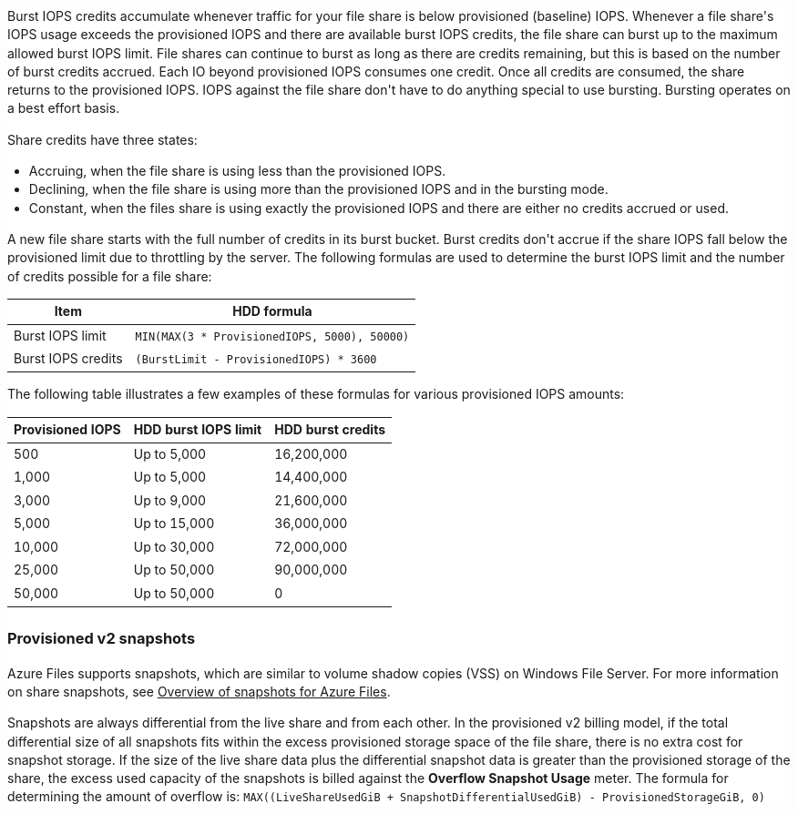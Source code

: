 Burst IOPS credits accumulate whenever traffic for your file share is below provisioned (baseline) IOPS. Whenever a file share's IOPS usage exceeds the provisioned IOPS and there are available burst IOPS credits, the file share can burst up to the maximum allowed burst IOPS limit. File shares can continue to burst as long as there are credits remaining, but this is based on the number of burst credits accrued. Each IO beyond provisioned IOPS consumes one credit. Once all credits are consumed, the share returns to the provisioned IOPS. IOPS against the file share don't have to do anything special to use bursting. Bursting operates on a best effort basis.  

Share credits have three states:

- Accruing, when the file share is using less than the provisioned IOPS.
- Declining, when the file share is using more than the provisioned IOPS and in the bursting mode.
- Constant, when the files share is using exactly the provisioned IOPS and there are either no credits accrued or used.

A new file share starts with the full number of credits in its burst bucket. Burst credits don't accrue if the share IOPS fall below the provisioned limit due to throttling by the server. The following formulas are used to determine the burst IOPS limit and the number of credits possible for a file share:

| Item | HDD formula |
|-|-|
| Burst IOPS limit | `MIN(MAX(3 * ProvisionedIOPS, 5000), 50000)` |
| Burst IOPS credits | `(BurstLimit - ProvisionedIOPS) * 3600` |

The following table illustrates a few examples of these formulas for various provisioned IOPS amounts:

| Provisioned IOPS | HDD burst IOPS limit | HDD burst credits |
|-|-|-|
| 500 | Up to 5,000 | 16,200,000 |
| 1,000 | Up to 5,000 | 14,400,000 |
| 3,000 | Up to 9,000 | 21,600,000 |
| 5,000 | Up to 15,000 | 36,000,000 |
| 10,000 | Up to 30,000 | 72,000,000 |
| 25,000 | Up to 50,000 | 90,000,000 |
| 50,000 | Up to 50,000 | 0 |

### Provisioned v2 snapshots
Azure Files supports snapshots, which are similar to volume shadow copies (VSS) on Windows File Server. For more information on share snapshots, see [Overview of snapshots for Azure Files](storage-snapshots-files.md).

Snapshots are always differential from the live share and from each other. In the provisioned v2 billing model, if the total differential size of all snapshots fits within the excess provisioned storage space of the file share, there is no extra cost for snapshot storage. If the size of the live share data plus the differential snapshot data is greater than the provisioned storage of the share, the excess used capacity of the snapshots is billed against the **Overflow Snapshot Usage** meter. The formula for determining the amount of overflow is: `MAX((LiveShareUsedGiB + SnapshotDifferentialUsedGiB) - ProvisionedStorageGiB, 0)`
